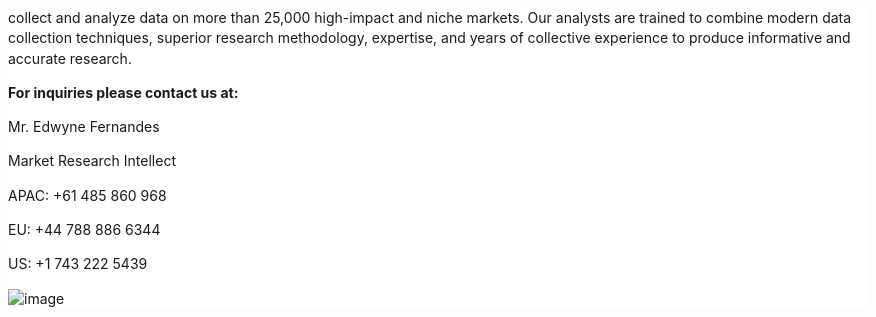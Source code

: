 collect and analyze data on more than 25,000 high-impact and niche markets. Our analysts are trained to combine modern data collection techniques, superior research methodology, expertise, and years of collective experience to produce informative and accurate research.</span></p><p><strong>For inquiries please contact us at:</strong></p><p>Mr. Edwyne Fernandes</p><p>Market Research Intellect</p><p>APAC: +61 485 860 968</p><p>EU: +44 788 886 6344</p><p>US: +1 743 222 5439</p>
![image](https://github.com/user-attachments/assets/281d2ded-6f25-4740-b610-9dfab183f1a5)
